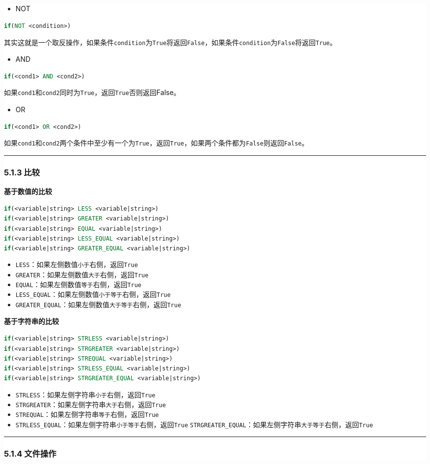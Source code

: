 - NOT

```cmake
if(NOT <condition>)
```

其实这就是一个取反操作，如果条件`condition`为`True`将返回`False`，如果条件`condition`为`False`将返回`True`。

- AND

```cmake
if(<cond1> AND <cond2>)
```

如果`cond1`和`cond2`同时为`True`，返回`True`否则返回False。

- OR

```cmake
if(<cond1> OR <cond2>)
```
如果`cond1`和`cond2`两个条件中至少有一个为`True`，返回`True`，如果两个条件都为`False`则返回`False`。


---
### 5.1.3 比较
**基于数值的比较**

```cmake
if(<variable|string> LESS <variable|string>)
if(<variable|string> GREATER <variable|string>)
if(<variable|string> EQUAL <variable|string>)
if(<variable|string> LESS_EQUAL <variable|string>)
if(<variable|string> GREATER_EQUAL <variable|string>)
```

- `LESS`：如果左侧数值`小于`右侧，返回`True`
- `GREATER`：如果左侧数值`大于`右侧，返回`True`
- `EQUAL`：如果左侧数值`等于`右侧，返回`True`
- `LESS_EQUAL`：如果左侧数值`小于等于`右侧，返回`True`
- `GREATER_EQUAL`：如果左侧数值`大于等于`右侧，返回`True`

**基于字符串的比较**

```cmake
if(<variable|string> STRLESS <variable|string>)
if(<variable|string> STRGREATER <variable|string>)
if(<variable|string> STREQUAL <variable|string>)
if(<variable|string> STRLESS_EQUAL <variable|string>)
if(<variable|string> STRGREATER_EQUAL <variable|string>)
```

- `STRLESS`：如果左侧字符串`小于`右侧，返回`True`
- `STRGREATER`：如果左侧字符串`大于`右侧，返回`True`
- `STREQUAL`：如果左侧字符串`等于`右侧，返回`True`
- `STRLESS_EQUAL`：如果左侧字符串`小于等于`右侧，返回`True`
`STRGREATER_EQUAL`：如果左侧字符串`大于等于`右侧，返回`True`

---
### 5.1.4 文件操作
